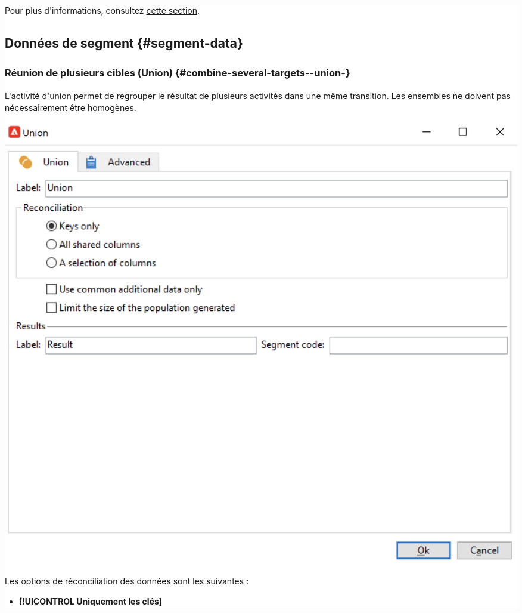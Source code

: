 Pour plus d&#39;informations, consultez [cette section](#create-subsets-using-the-split-activity).

## Données de segment {#segment-data}

### Réunion de plusieurs cibles (Union) {#combine-several-targets--union-}

L&#39;activité d&#39;union permet de regrouper le résultat de plusieurs activités dans une même transition. Les ensembles ne doivent pas nécessairement être homogènes.

![](assets/union-keys-only.png)

Les options de réconciliation des données sont les suivantes :

* **[!UICONTROL Uniquement les clés]**
